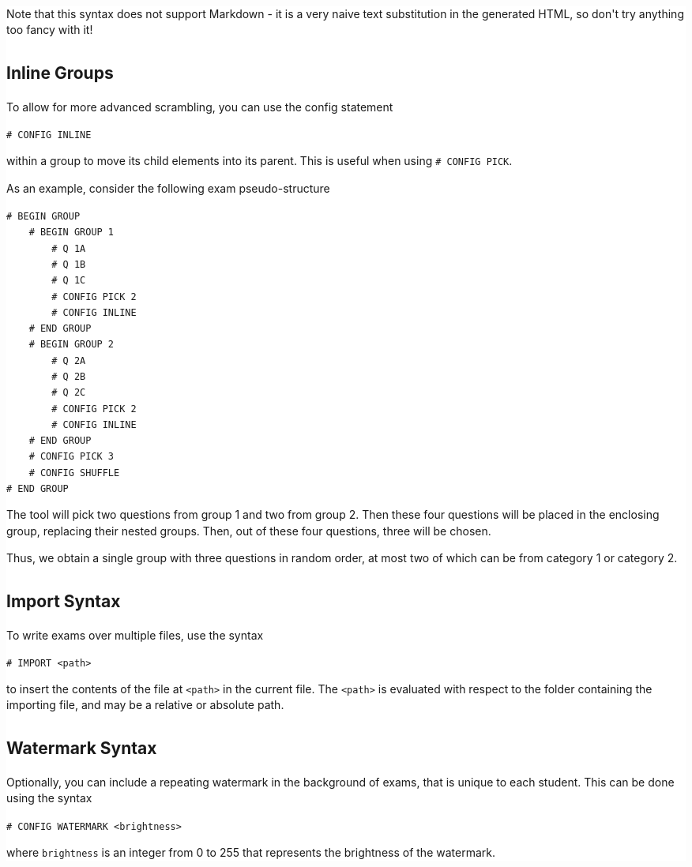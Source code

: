Note that this syntax does not support Markdown - it is a very naive text substitution in the generated HTML, so don't
try anything too fancy with it!

## Inline Groups
To allow for more advanced scrambling, you can use the config statement
```
# CONFIG INLINE
```
within a group to move its child elements into its parent. This is useful when using `# CONFIG PICK`.

As an example, consider the following exam pseudo-structure
```
# BEGIN GROUP
    # BEGIN GROUP 1
        # Q 1A
        # Q 1B
        # Q 1C
        # CONFIG PICK 2
        # CONFIG INLINE
    # END GROUP
    # BEGIN GROUP 2
        # Q 2A
        # Q 2B
        # Q 2C
        # CONFIG PICK 2
        # CONFIG INLINE
    # END GROUP
    # CONFIG PICK 3
    # CONFIG SHUFFLE
# END GROUP
```

The tool will pick two questions from group 1 and two from group 2. Then these four questions will be placed in
the enclosing group, replacing their nested groups. Then, out of these four questions, three will be chosen.

Thus, we obtain a single group with three questions in random order, at most two of which can be
from category 1 or category 2.

## Import Syntax

To write exams over multiple files, use the syntax
```
# IMPORT <path>
```
to insert the contents of the file at `<path>` in the current file. The `<path>` is evaluated with respect to the
folder containing the importing file, and may be a relative or absolute path.


## Watermark Syntax

Optionally, you can include a repeating watermark in the background of exams, that is unique to each student.
This can be done using the syntax
```
# CONFIG WATERMARK <brightness>
```
where `brightness` is an integer from 0 to 255 that represents the brightness of the watermark.
